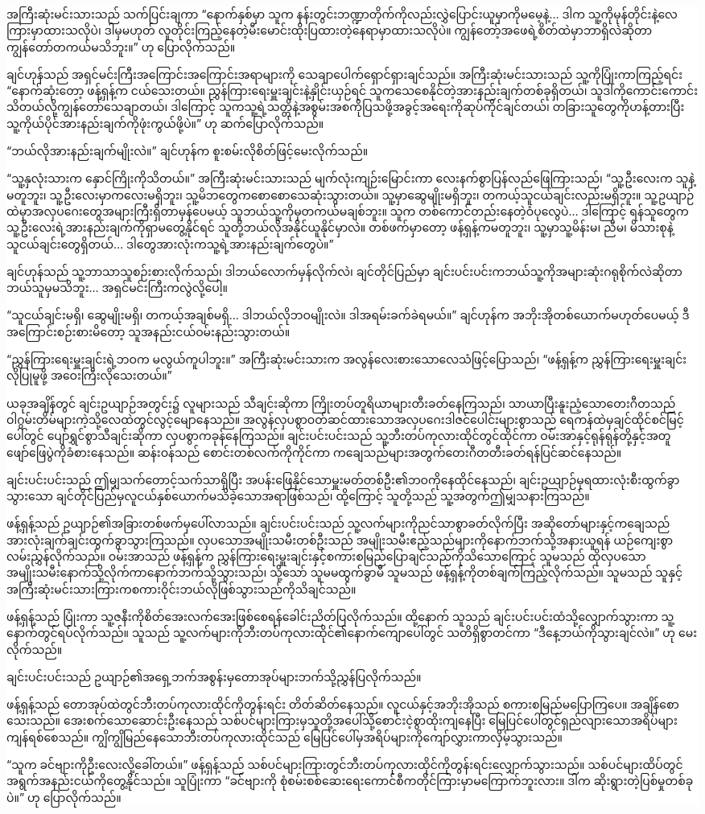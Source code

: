 အကြီးဆုံးမင်းသားသည် သက်ပြင်းချကာ “နောက်နှစ်မှာ သူက နန်းတွင်းဘဏ္ဍာတိုက်ကိုလည်းလွှဲပြောင်းယူမှာကိုမမေ့နဲ့… ဒါက သူ့ကိုမုန်တိုင်းနဲ့လေကြားမှာထားသလိုပဲ၊ ဒါမှမဟုတ် လူတိုင်းကြည့်နေတဲ့မီးမောင်းထိုးပြထားတဲ့နေရာမှာထားသလိုပဲ။ ကျွန်တော့်အဖေရဲ့စိတ်ထဲမှာဘာရှိလဲဆိုတာ ကျွန်တော်တကယ်မသိဘူး။” ဟု ပြောလိုက်သည်။

ချင်ဟုန်သည် အရှင်မင်းကြီးအကြောင်းအကြောင်းအရာများကို သေချာပေါက်ရှောင်ရှားချင်သည်။ အကြီးဆုံးမင်းသားသည် သူ့ကိုပြုံးကာကြည့်ရင်း “နောက်ဆုံးတော့ ဖန့်ရှန့်က ငယ်သေးတယ်။ ညွှန်ကြားရေးမှူးချင်းနဲ့နှိုင်းယှဉ်ရင် သူကသေစေနိုင်တဲ့အားနည်းချက်တစ်ခုရှိတယ်၊ သူဒါကိုကောင်းကောင်းသိတယ်လို့ကျွန်တော်သေချာတယ်၊ ဒါကြောင့် သူကသူ့ရဲ့သတ္တိနဲ့အစွမ်းအစကိုပြသဖို့အခွင့်အရေးကိုဆုပ်ကိုင်ချင်တယ်၊ တခြားသူတွေကိုဟန့်တားပြီး သူ့ကိုယ်ပိုင်အားနည်းချက်ကိုဖုံးကွယ်ဖို့ပဲ။” ဟု ဆက်ပြောလိုက်သည်။

“ဘယ်လိုအားနည်းချက်မျိုးလဲ။” ချင်ဟုန်က စူးစမ်းလိုစိတ်ဖြင့်မေးလိုက်သည်။

“သူ့နှလုံးသားက နှောင်ကြိုးကိုသိတယ်။” အကြီးဆုံးမင်းသားသည် မျက်လုံးကျဉ်းမြောင်းကာ လေးနက်စွာပြန်လည်ဖြေကြားသည်၊ “သူ့ဦးလေးက သူနဲ့မတူဘူး၊ သူ့ဦးလေးမှာကလေးမရှိဘူး၊ သူ့မိဘတွေကစောစောသေဆုံးသွားတယ်။ သူ့မှာဆွေမျိုးမရှိဘူး၊ တကယ့်သူငယ်ချင်းလည်းမရှိဘူး။ သူ့ဥယျာဉ်ထဲမှာအလှပဂေးတွေအများကြီးရှိတာမှန်ပေမယ့် သူဘယ်သူ့ကိုမှတကယ်မချစ်ဘူး။ သူက တစ်ကောင်တည်းနေတဲ့ဝံပုလွေပဲ… ဒါကြောင့် ရန်သူတွေကသူ့ဦးလေးရဲ့အားနည်းချက်ကိုရှာမတွေ့နိုင်ရင် သူတို့ဘယ်လိုအနိုင်ယူနိုင်မှာလဲ။ တစ်ဖက်မှာတော့ ဖန့်ရှန့်ကမတူဘူး၊ သူ့မှာသူ့မိန်းမ၊ ညီမ၊ မိသားစုနဲ့သူငယ်ချင်းတွေရှိတယ်… ဒါတွေအားလုံးကသူ့ရဲ့အားနည်းချက်တွေပဲ။”

ချင်ဟုန်သည် သူ့ဘာသာသူစဉ်းစားလိုက်သည်၊ ဒါဘယ်လောက်မှန်လိုက်လဲ၊ ချင်တိုင်ပြည်မှာ ချင်းပင်းပင်းကဘယ်သူ့ကိုအများဆုံးဂရုစိုက်လဲဆိုတာဘယ်သူမှမသိဘူး… အရှင်မင်းကြီးကလွဲလို့ပေါ့။

“သူငယ်ချင်းမရှိ၊ ဆွေမျိုးမရှိ၊ တကယ့်အချစ်မရှိ… ဒါဘယ်လိုဘဝမျိုးလဲ။ ဒါအရမ်းခက်ခဲရမယ်။” ချင်ဟုန်က အဘိုးအိုတစ်ယောက်မဟုတ်ပေမယ့် ဒီအကြောင်းစဉ်းစားမိတော့ သူအနည်းငယ်ဝမ်းနည်းသွားတယ်။

“ညွှန်ကြားရေးမှူးချင်းရဲ့ဘဝက မလွယ်ကူပါဘူး။” အကြီးဆုံးမင်းသားက အလွန်လေးစားသောလေသံဖြင့်ပြောသည်၊ “ဖန့်ရှန့်က ညွှန်ကြားရေးမှူးချင်းလိုပြုမူဖို့ အဝေးကြီးလိုသေးတယ်။”

ယခုအချိန်တွင် ချင်းဥယျာဉ်အတွင်း၌ လူများသည် သီချင်းဆိုကာ ကြိုးတပ်တူရိယာများတီးခတ်နေကြသည်၊ သာယာပြီးနူးညံ့သောတေးဂီတသည် ဝါဂွမ်းတိမ်များကဲ့သို့လေထဲတွင်လွင့်မျောနေသည်။ အလွန်လှပစွာဝတ်ဆင်ထားသောအလှပဂေးဒါဇင်ပေါင်းများစွာသည် ရေကန်ထဲမှချင်ထိုင်စင်မြင့်ပေါ်တွင် ပျော်ရွှင်စွာသီချင်းဆိုကာ လှပစွာကခုန်နေကြသည်။ ချင်းပင်းပင်းသည် သူ့ဘီးတပ်ကုလားထိုင်တွင်ထိုင်ကာ ဝမ်းအာနှင့်ရုန်ရုန်တို့နှင့်အတူ ဖျော်ဖြေပွဲကိုခံစားနေသည်။ ဆန်းဝန်သည် စောင်းတစ်လက်ကိုကိုင်ကာ ကချေသည်များအတွက်တေးဂီတတီးခတ်ရန်ပြင်ဆင်နေသည်။

ချင်းပင်းပင်းသည် ဤမျှသက်တောင့်သက်သာရှိပြီး အပန်းဖြေနိုင်သောမှူးမတ်တစ်ဦး၏ဘဝကိုနေထိုင်နေသည်၊ ချင်းဥယျာဉ်မှရထားလုံးစီးထွက်ခွာသွားသော ချင်တိုင်ပြည်မှလူငယ်နှစ်ယောက်မသိခဲ့သောအရာဖြစ်သည်၊ ထို့ကြောင့် သူတို့သည် သူ့အတွက်ဤမျှသနားကြသည်။

ဖန့်ရှန့်သည် ဥယျာဉ်၏အခြားတစ်ဖက်မှပေါ်လာသည်။ ချင်းပင်းပင်းသည် သူ့လက်များကိုညင်သာစွာခတ်လိုက်ပြီး အဆိုတော်များနှင့်ကချေသည်အားလုံးချက်ချင်းထွက်ခွာသွားကြသည်။ လှပသောအမျိုးသမီးတစ်ဦးသည် အမျိုးသမီးဧည့်သည်များကိုနောက်ဘက်သို့အနားယူရန် ယဉ်ကျေးစွာလမ်းညွှန်လိုက်သည်။ ဝမ်းအာသည် ဖန့်ရှန့်က ညွှန်ကြားရေးမှူးချင်းနှင့်စကားစမြည်ပြောချင်သည်ကိုသိသောကြောင့် သူမသည် ထိုလှပသောအမျိုးသမီးနောက်သို့လိုက်ကာနောက်ဘက်သို့သွားသည်၊ သို့သော် သူမမထွက်ခွာမီ သူမသည် ဖန့်ရှန့်ကိုတစ်ချက်ကြည့်လိုက်သည်။ သူမသည် သူနှင့်အကြီးဆုံးမင်းသားကြားကစကားဝိုင်းဘယ်လိုဖြစ်သွားသည်ကိုသိချင်သည်။

ဖန့်ရှန့်သည် ပြုံးကာ သူ့ဇနီးကိုစိတ်အေးလက်အေးဖြစ်စေရန်ခေါင်းညိတ်ပြလိုက်သည်။ ထို့နောက် သူသည် ချင်းပင်းပင်းထံသို့လျှောက်သွားကာ သူ့နောက်တွင်ရပ်လိုက်သည်။ သူသည် သူ့လက်များကိုဘီးတပ်ကုလားထိုင်၏နောက်ကျောပေါ်တွင် သတိရှိစွာတင်ကာ “ဒီနေ့ဘယ်ကိုသွားချင်လဲ။” ဟု မေးလိုက်သည်။

ချင်းပင်းပင်းသည် ဥယျာဉ်၏အရှေ့ဘက်အစွန်းမှတောအုပ်များဘက်သို့ညွှန်ပြလိုက်သည်။

ဖန့်ရှန့်သည် တောအုပ်ထဲတွင်ဘီးတပ်ကုလားထိုင်ကိုတွန်းရင်း တိတ်ဆိတ်နေသည်။ လူငယ်နှင့်အဘိုးအိုသည် စကားစမြည်မပြောကြပေ။ အချိန်စောသေးသည်။ အေးစက်သောဆောင်းဦးနေသည် သစ်ပင်များကြားမှသူတို့အပေါ်သို့စောင်းငဲ့စွာထိုးကျနေပြီး မြေပြင်ပေါ်တွင်ရှည်လျားသောအရိပ်များကျန်ရစ်စေသည်။ ကျွိကျွိမြည်နေသောဘီးတပ်ကုလားထိုင်သည် မြေပြင်ပေါ်မှအရိပ်များကိုကျော်လွှားကာလှိမ့်သွားသည်။

“သူက ခင်ဗျားကိုဦးလေးလို့ခေါ်တယ်။” ဖန့်ရှန့်သည် သစ်ပင်များကြားတွင်ဘီးတပ်ကုလားထိုင်ကိုတွန်းရင်းလျှောက်သွားသည်။ သစ်ပင်များထိပ်တွင်အရွက်အနည်းငယ်ကိုတွေ့နိုင်သည်။ သူပြုံးကာ “ခင်ဗျားကို စုံစမ်းစစ်ဆေးရေးကောင်စီကတိုင်ကြားမှာမကြောက်ဘူးလား။ ဒါက ဆိုးရွားတဲ့ပြစ်မှုတစ်ခုပဲ။” ဟု ပြောလိုက်သည်။
